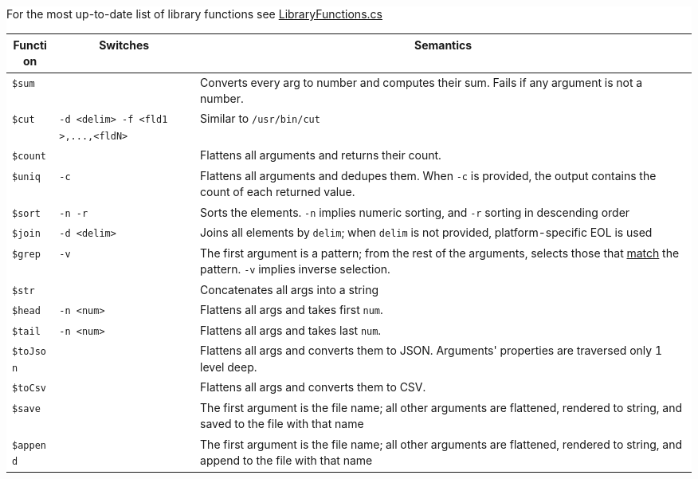 For the most up-to-date list of library functions see [LibraryFunctions.cs](/Public/Src/Tools/Execution.Analyzer/Analyzers.Core/XlgDebugger/LibraryFunctions.cs)

| Function  | Switches | Semantics |
| --- | --- | --- | 
| `$sum` | | Converts every arg to number and computes their sum.  Fails if any argument is not a number. |
| `$cut` | `-d <delim> -f <fld1>,...,<fldN>` | Similar to `/usr/bin/cut` |
| `$count` | | Flattens all arguments and returns their count. |
| `$uniq` | `-c` | Flattens all arguments and dedupes them.  When `-c` is provided, the output contains the count of each returned value. |
| `$sort` | `-n -r` | Sorts the elements.  `-n` implies numeric sorting, and `-r` sorting in descending order |
| `$join` | `-d <delim>` | Joins all elements by `delim`; when `delim` is not provided, platform-specific EOL is used |
| `$grep` | `-v` | The first argument is a pattern; from the rest of the arguments, selects those that [match](#Match-Operator) the pattern.  `-v` implies inverse selection. |
| `$str` | | Concatenates all args into a string |
| `$head` | `-n <num>` | Flattens all args and takes first `num`. |
| `$tail` | `-n <num>` | Flattens all args and takes last `num`. |
| `$toJson` | | Flattens all args and converts them to JSON.  Arguments' properties are traversed only 1 level deep. |
| `$toCsv` | | Flattens all args and converts them to CSV. |
| `$save` | | The first argument is the file name; all other arguments are flattened, rendered to string, and saved to the file with that name |
| `$append` | | The first argument is the file name; all other arguments are flattened, rendered to string, and append to the file with that name |